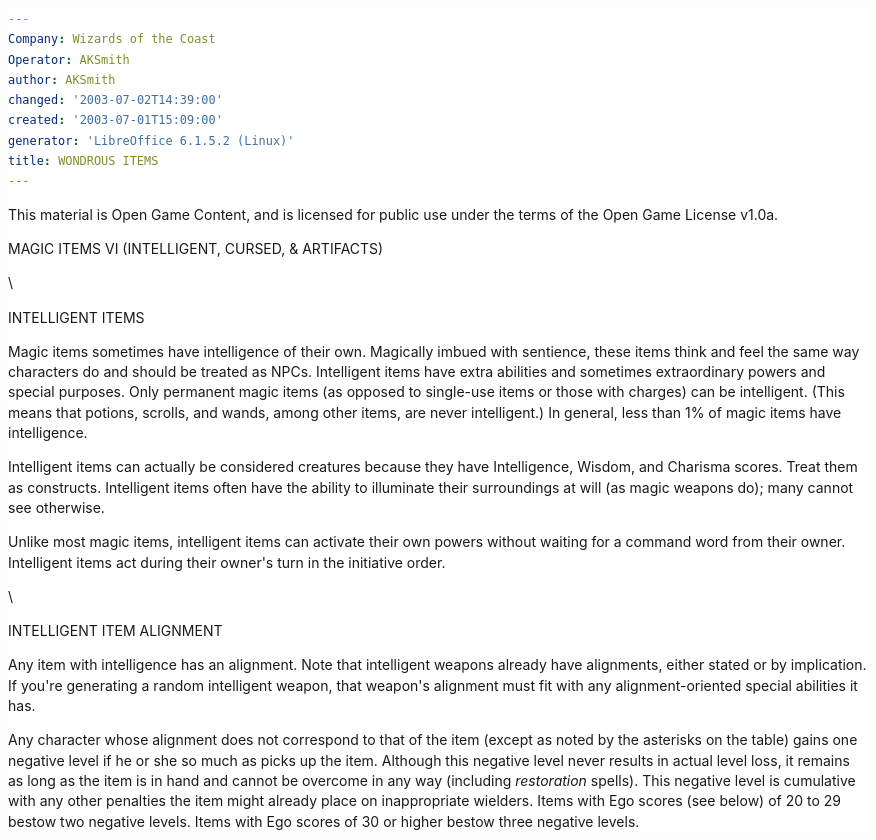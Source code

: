 ```yaml
---
Company: Wizards of the Coast
Operator: AKSmith
author: AKSmith
changed: '2003-07-02T14:39:00'
created: '2003-07-01T15:09:00'
generator: 'LibreOffice 6.1.5.2 (Linux)'
title: WONDROUS ITEMS
---
```


This material is Open Game Content, and is licensed for public use under
the terms of the Open Game License v1.0a.

MAGIC ITEMS VI (INTELLIGENT, CURSED, & ARTIFACTS)

\

INTELLIGENT ITEMS

Magic items sometimes have intelligence of their own. Magically imbued
with sentience, these items think and feel the same way characters do
and should be treated as NPCs. Intelligent items have extra abilities
and sometimes extraordinary powers and special purposes. Only permanent
magic items (as opposed to single-use items or those with charges) can
be intelligent. (This means that potions, scrolls, and wands, among
other items, are never intelligent.) In general, less than 1% of magic
items have intelligence.

Intelligent items can actually be considered creatures because they have
Intelligence, Wisdom, and Charisma scores. Treat them as constructs.
Intelligent items often have the ability to illuminate their
surroundings at will (as magic weapons do); many cannot see otherwise.

Unlike most magic items, intelligent items can activate their own powers
without waiting for a command word from their owner. Intelligent items
act during their owner's turn in the initiative order.

\

INTELLIGENT ITEM ALIGNMENT

Any item with intelligence has an alignment. Note that intelligent
weapons already have alignments, either stated or by implication. If
you're generating a random intelligent weapon, that weapon's alignment
must fit with any alignment-oriented special abilities it has.

Any character whose alignment does not correspond to that of the item
(except as noted by the asterisks on the table) gains one negative level
if he or she so much as picks up the item. Although this negative level
never results in actual level loss, it remains as long as the item is in
hand and cannot be overcome in any way (including *restoration* spells).
This negative level is cumulative with any other penalties the item
might already place on inappropriate wielders. Items with Ego scores
(see below) of 20 to 29 bestow two negative levels. Items with Ego
scores of 30 or higher bestow three negative levels.
